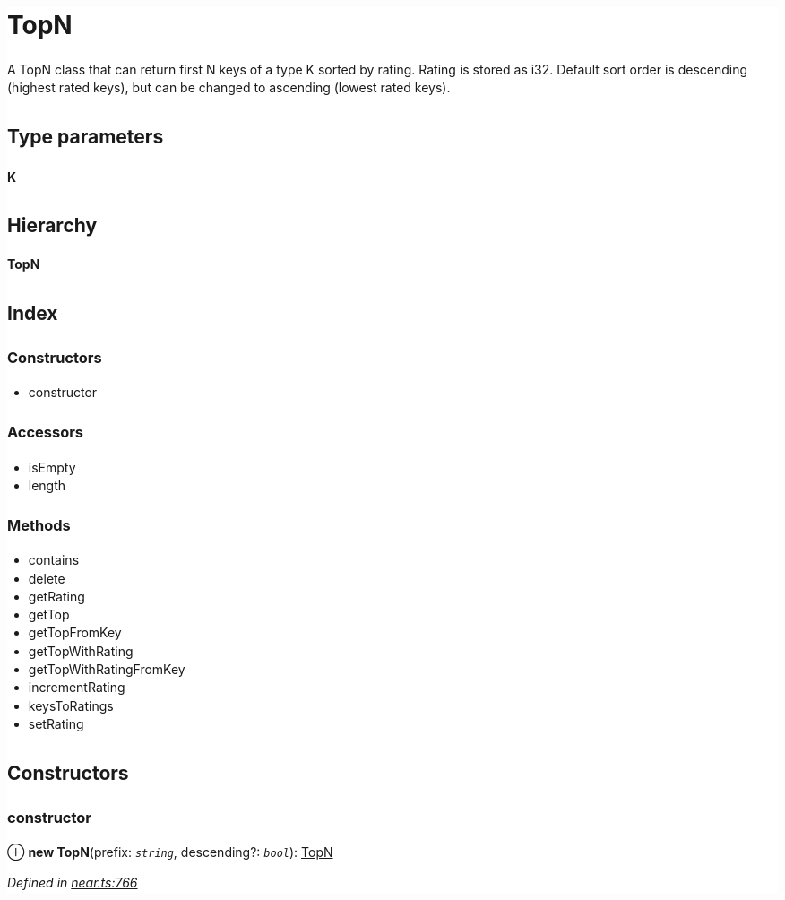 # TopN

A TopN class that can return first N keys of a type K sorted by rating. Rating is stored as i32. Default sort order is descending \(highest rated keys\), but can be changed to ascending \(lowest rated keys\).

## Type parameters

#### K

## Hierarchy

**TopN**

## Index

### Constructors

* constructor

### Accessors

* isEmpty
* length

### Methods

* contains
* delete
* getRating
* getTop
* getTopFromKey
* getTopWithRating
* getTopWithRatingFromKey
* incrementRating
* keysToRatings
* setRating

## Constructors

### constructor

⊕ **new TopN**\(prefix: _`string`_, descending?: _`bool`_\): [TopN](https://github.com/nearprotocol/docs/tree/4ea8b871a7a21b7579cbb350f27b4754826d42f8/docs/api-documentation/runtime-ts/classes/collections/_near_.collections.topn.md)

_Defined in_ [_near.ts:766_](https://github.com/nearprotocol/near-runtime-ts/blob/a2daf13/near.ts#L766)
